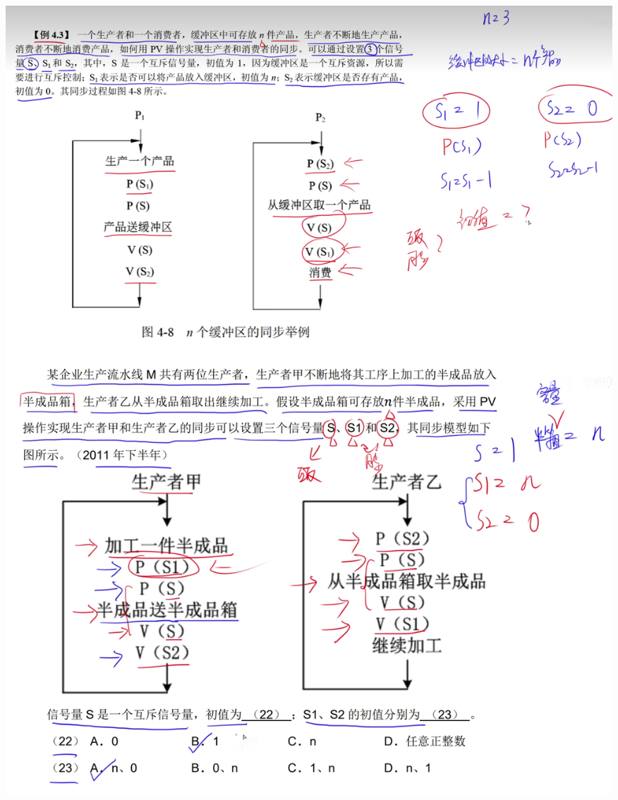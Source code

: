 ![image-20221102234034244](typora图片/image-20221102234034244.png)

![image-20221102234303265](typora图片/image-20221102234303265.png)
